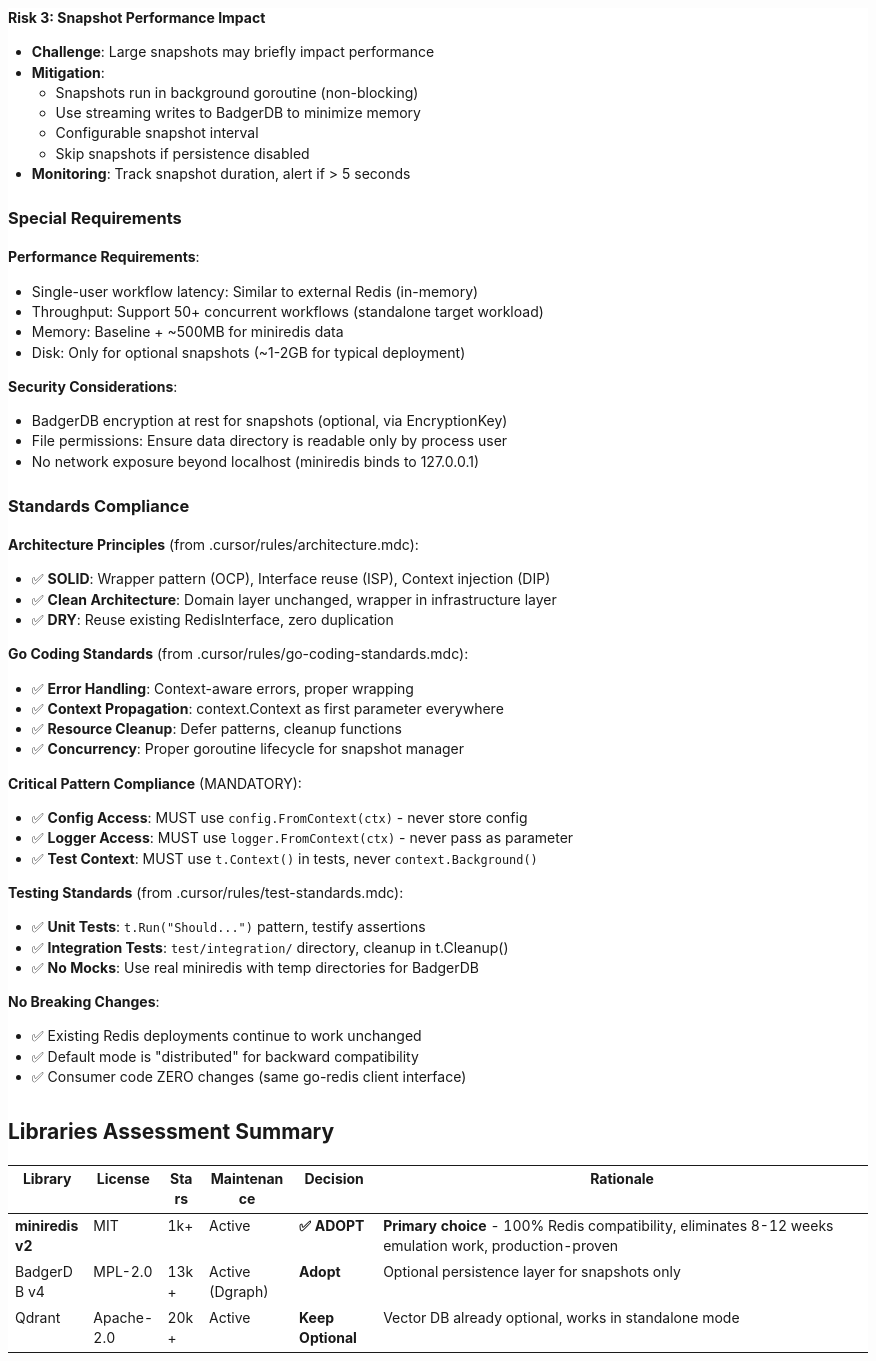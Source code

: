 **Risk 3: Snapshot Performance Impact**
- **Challenge**: Large snapshots may briefly impact performance
- **Mitigation**:
  - Snapshots run in background goroutine (non-blocking)
  - Use streaming writes to BadgerDB to minimize memory
  - Configurable snapshot interval
  - Skip snapshots if persistence disabled
- **Monitoring**: Track snapshot duration, alert if > 5 seconds

### Special Requirements

**Performance Requirements**:
- Single-user workflow latency: Similar to external Redis (in-memory)
- Throughput: Support 50+ concurrent workflows (standalone target workload)
- Memory: Baseline + ~500MB for miniredis data
- Disk: Only for optional snapshots (~1-2GB for typical deployment)

**Security Considerations**:
- BadgerDB encryption at rest for snapshots (optional, via EncryptionKey)
- File permissions: Ensure data directory is readable only by process user
- No network exposure beyond localhost (miniredis binds to 127.0.0.1)

### Standards Compliance

**Architecture Principles** (from .cursor/rules/architecture.mdc):
- ✅ **SOLID**: Wrapper pattern (OCP), Interface reuse (ISP), Context injection (DIP)
- ✅ **Clean Architecture**: Domain layer unchanged, wrapper in infrastructure layer
- ✅ **DRY**: Reuse existing RedisInterface, zero duplication

**Go Coding Standards** (from .cursor/rules/go-coding-standards.mdc):
- ✅ **Error Handling**: Context-aware errors, proper wrapping
- ✅ **Context Propagation**: context.Context as first parameter everywhere
- ✅ **Resource Cleanup**: Defer patterns, cleanup functions
- ✅ **Concurrency**: Proper goroutine lifecycle for snapshot manager

**Critical Pattern Compliance** (MANDATORY):
- ✅ **Config Access**: MUST use `config.FromContext(ctx)` - never store config
- ✅ **Logger Access**: MUST use `logger.FromContext(ctx)` - never pass as parameter
- ✅ **Test Context**: MUST use `t.Context()` in tests, never `context.Background()`

**Testing Standards** (from .cursor/rules/test-standards.mdc):
- ✅ **Unit Tests**: `t.Run("Should...")` pattern, testify assertions
- ✅ **Integration Tests**: `test/integration/` directory, cleanup in t.Cleanup()
- ✅ **No Mocks**: Use real miniredis with temp directories for BadgerDB

**No Breaking Changes**:
- ✅ Existing Redis deployments continue to work unchanged
- ✅ Default mode is "distributed" for backward compatibility
- ✅ Consumer code ZERO changes (same go-redis client interface)

## Libraries Assessment Summary

| Library | License | Stars | Maintenance | Decision | Rationale |
|---------|---------|-------|-------------|----------|-----------|
| **miniredis v2** | MIT | 1k+ | Active | **✅ ADOPT** | **Primary choice** - 100% Redis compatibility, eliminates 8-12 weeks emulation work, production-proven |
| BadgerDB v4 | MPL-2.0 | 13k+ | Active (Dgraph) | **Adopt** | Optional persistence layer for snapshots only |
| Qdrant | Apache-2.0 | 20k+ | Active | **Keep Optional** | Vector DB already optional, works in standalone mode |
